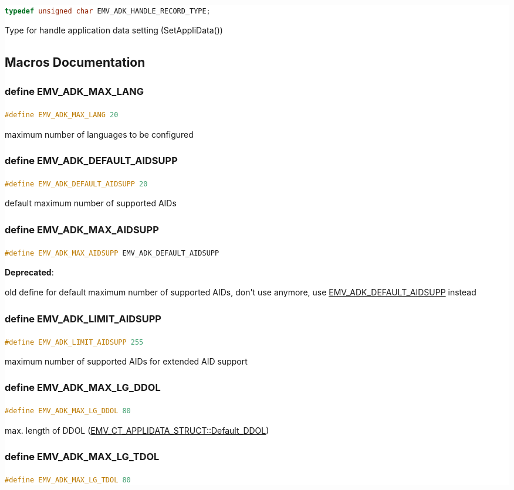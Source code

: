 ```cpp
typedef unsigned char EMV_ADK_HANDLE_RECORD_TYPE;
```

Type for handle application data setting (SetAppliData()) 




## Macros Documentation

### define EMV_ADK_MAX_LANG

```cpp
#define EMV_ADK_MAX_LANG 20
```

maximum number of languages to be configured 

### define EMV_ADK_DEFAULT_AIDSUPP

```cpp
#define EMV_ADK_DEFAULT_AIDSUPP 20
```

default maximum number of supported AIDs 

### define EMV_ADK_MAX_AIDSUPP

```cpp
#define EMV_ADK_MAX_AIDSUPP EMV_ADK_DEFAULT_AIDSUPP
```


**Deprecated**: 

old define for default maximum number of supported AIDs, don't use anymore, use [EMV_ADK_DEFAULT_AIDSUPP](group___a_d_k___l_i_m_i_t_s.md#define-emv-adk-default-aidsupp) instead 

### define EMV_ADK_LIMIT_AIDSUPP

```cpp
#define EMV_ADK_LIMIT_AIDSUPP 255
```

maximum number of supported AIDs for extended AID support 

### define EMV_ADK_MAX_LG_DDOL

```cpp
#define EMV_ADK_MAX_LG_DDOL 80
```

max. length of DDOL ([EMV_CT_APPLIDATA_STRUCT::Default_DDOL](struct_e_m_v___c_t___a_p_p_l_i_d_a_t_a___s_t_r_u_c_t.md#variable-default-ddol)) 

### define EMV_ADK_MAX_LG_TDOL

```cpp
#define EMV_ADK_MAX_LG_TDOL 80
```
